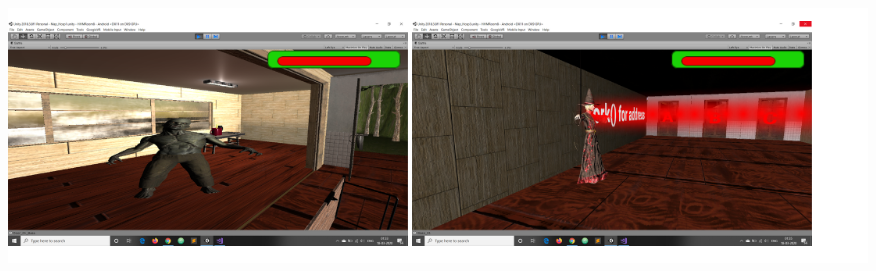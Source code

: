   <img src="https://github.com/MohitKambli/Escape-Room-In-Virtual-Reality/blob/main/Screenshots/S11.png" width=400, height=250>
  <img src="https://github.com/MohitKambli/Escape-Room-In-Virtual-Reality/blob/main/Screenshots/S12.png" width=400, height=250>
</div>
</body>
</html>
